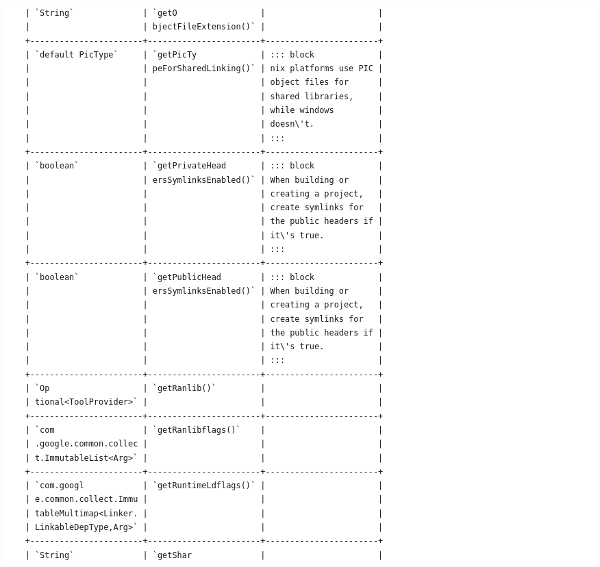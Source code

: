         | `String`              | `getO                 |                       |
        |                       | bjectFileExtension()` |                       |
        +-----------------------+-----------------------+-----------------------+
        | `default PicType`     | `getPicTy             | ::: block             |
        |                       | peForSharedLinking()` | nix platforms use PIC |
        |                       |                       | object files for      |
        |                       |                       | shared libraries,     |
        |                       |                       | while windows         |
        |                       |                       | doesn\'t.             |
        |                       |                       | :::                   |
        +-----------------------+-----------------------+-----------------------+
        | `boolean`             | `getPrivateHead       | ::: block             |
        |                       | ersSymlinksEnabled()` | When building or      |
        |                       |                       | creating a project,   |
        |                       |                       | create symlinks for   |
        |                       |                       | the public headers if |
        |                       |                       | it\'s true.           |
        |                       |                       | :::                   |
        +-----------------------+-----------------------+-----------------------+
        | `boolean`             | `getPublicHead        | ::: block             |
        |                       | ersSymlinksEnabled()` | When building or      |
        |                       |                       | creating a project,   |
        |                       |                       | create symlinks for   |
        |                       |                       | the public headers if |
        |                       |                       | it\'s true.           |
        |                       |                       | :::                   |
        +-----------------------+-----------------------+-----------------------+
        | `Op                   | `getRanlib()`         |                       |
        | tional<ToolProvider>` |                       |                       |
        +-----------------------+-----------------------+-----------------------+
        | `com                  | `getRanlibflags()`    |                       |
        | .google.common.collec |                       |                       |
        | t.ImmutableList<Arg>` |                       |                       |
        +-----------------------+-----------------------+-----------------------+
        | `com.googl            | `getRuntimeLdflags()` |                       |
        | e.common.collect.Immu |                       |                       |
        | tableMultimap<Linker. |                       |                       |
        | LinkableDepType,​Arg>` |                       |                       |
        +-----------------------+-----------------------+-----------------------+
        | `String`              | `getShar              |                       |